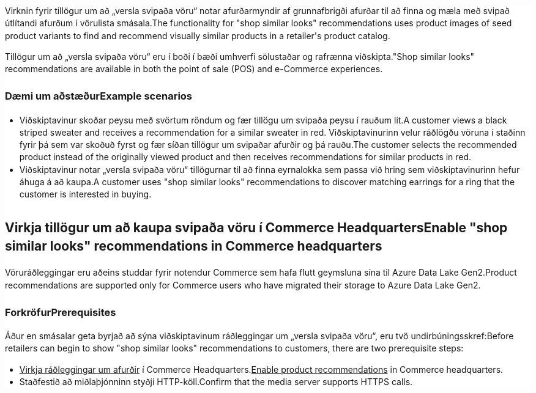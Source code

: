 <span data-ttu-id="26869-108">Virknin fyrir tillögur um að „versla svipaða vöru“ notar afurðarmyndir af grunnafbrigði afurðar til að finna og mæla með svipað útlítandi afurðum í vörulista smásala.</span><span class="sxs-lookup"><span data-stu-id="26869-108">The functionality for "shop similar looks" recommendations uses product images of seed product variants to find and recommend visually similar products in a retailer's product catalog.</span></span> 

<span data-ttu-id="26869-109">Tillögur um að „versla svipaða vöru“ eru í boði í bæði umhverfi sölustaðar og rafrænna viðskipta.</span><span class="sxs-lookup"><span data-stu-id="26869-109">"Shop similar looks" recommendations are available in both the point of sale (POS) and e-Commerce experiences.</span></span>

### <a name="example-scenarios"></a><span data-ttu-id="26869-110">Dæmi um aðstæður</span><span class="sxs-lookup"><span data-stu-id="26869-110">Example scenarios</span></span>

- <span data-ttu-id="26869-111">Viðskiptavinur skoðar peysu með svörtum röndum og fær tillögu um svipaða peysu í rauðum lit.</span><span class="sxs-lookup"><span data-stu-id="26869-111">A customer views a black striped sweater and receives a recommendation for a similar sweater in red.</span></span> <span data-ttu-id="26869-112">Viðskiptavinurinn velur ráðlögðu vöruna í staðinn fyrir þá sem var skoðuð fyrst og fær síðan tillögur um svipaðar afurðir og þá rauðu.</span><span class="sxs-lookup"><span data-stu-id="26869-112">The customer selects the recommended product instead of the originally viewed product and then receives recommendations for similar products in red.</span></span> 
- <span data-ttu-id="26869-113">Viðskiptavinur notar „versla svipaða vöru“ tillögurnar til að finna eyrnalokka sem passa við hring sem viðskiptavinurinn hefur áhuga á að kaupa.</span><span class="sxs-lookup"><span data-stu-id="26869-113">A customer uses "shop similar looks" recommendations to discover matching earrings for a ring that the customer is interested in buying.</span></span>

## <a name="enable-shop-similar-looks-recommendations-in-commerce-headquarters"></a><span data-ttu-id="26869-114">Virkja tillögur um að kaupa svipaða vöru í Commerce Headquarters</span><span class="sxs-lookup"><span data-stu-id="26869-114">Enable "shop similar looks" recommendations in Commerce headquarters</span></span>

<span data-ttu-id="26869-115">Vöruráðleggingar eru aðeins studdar fyrir notendur Commerce sem hafa flutt geymsluna sína til Azure Data Lake Gen2.</span><span class="sxs-lookup"><span data-stu-id="26869-115">Product recommendations are supported only for Commerce users who have migrated their storage to Azure Data Lake Gen2.</span></span>

### <a name="prerequisites"></a><span data-ttu-id="26869-116">Forkröfur</span><span class="sxs-lookup"><span data-stu-id="26869-116">Prerequisites</span></span>

<span data-ttu-id="26869-117">Áður en smásalar geta byrjað að sýna viðskiptavinum ráðleggingar um „versla svipaða vöru“, eru tvö undirbúningsskref:</span><span class="sxs-lookup"><span data-stu-id="26869-117">Before retailers can begin to show "shop similar looks" recommendations to customers, there are two prerequisite steps:</span></span>

- <span data-ttu-id="26869-118">[Virkja ráðleggingar um afurðir](enable-product-recommendations.md) í Commerce Headquarters.</span><span class="sxs-lookup"><span data-stu-id="26869-118">[Enable product recommendations](enable-product-recommendations.md) in Commerce headquarters.</span></span>
- <span data-ttu-id="26869-119">Staðfestið að miðlaþjónninn styðji HTTP-köll.</span><span class="sxs-lookup"><span data-stu-id="26869-119">Confirm that the media server supports HTTPS calls.</span></span>
